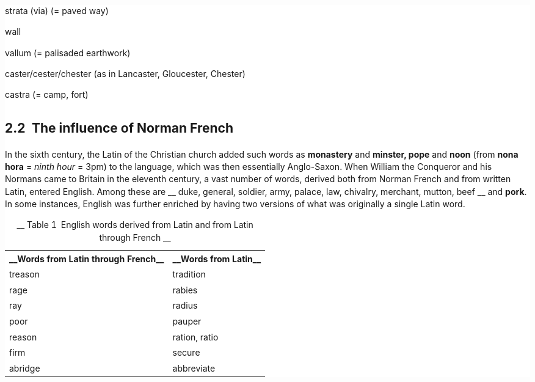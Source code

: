 strata (via) (= paved way)

wall

vallum (= palisaded earthwork)

caster/cester/chester (as in Lancaster, Gloucester, Chester)

castra (= camp, fort)




## 2.2 The influence of Norman French


In the sixth century, the Latin of the Christian church added such words as __monastery__ and __minster, pope__ and __noon__ (from __nona hora__ = *ninth hour* = 3pm) to the language, which was then essentially Anglo-Saxon. When William the Conqueror and his Normans came to Britain in the eleventh century, a vast number of words, derived both from Norman French and from written Latin, entered English. Among these are __ duke, general, soldier, army, palace, law, chivalry, merchant, mutton, beef __ and __pork__. In some instances, English was further enriched by having two versions of what was originally a single Latin word.
<table xmlns:str="http://exslt.org/strings">
<caption>__ Table 1 English words derived from Latin and from Latin through French __</caption>
<tbody>
<tr>
<th>__Words from Latin through French__</th>
<th>__Words from Latin__</th>
</tr>
<tr>
<td class="highlight_" rowspan="" colspan="">treason</td>
<td class="highlight_" rowspan="" colspan="">tradition</td>
</tr>
<tr>
<td class="highlight_" rowspan="" colspan="">rage</td>
<td class="highlight_" rowspan="" colspan="">rabies</td>
</tr>
<tr>
<td class="highlight_" rowspan="" colspan="">ray</td>
<td class="highlight_" rowspan="" colspan="">radius</td>
</tr>
<tr>
<td class="highlight_" rowspan="" colspan="">poor</td>
<td class="highlight_" rowspan="" colspan="">pauper</td>
</tr>
<tr>
<td class="highlight_" rowspan="" colspan="">reason</td>
<td class="highlight_" rowspan="" colspan="">ration, ratio</td>
</tr>
<tr>
<td class="highlight_" rowspan="" colspan="">firm</td>
<td class="highlight_" rowspan="" colspan="">secure</td>
</tr>
<tr>
<td class="highlight_" rowspan="" colspan="">abridge</td>
<td class="highlight_" rowspan="" colspan="">abbreviate</td>
</tr>
</tbody>
</table>
